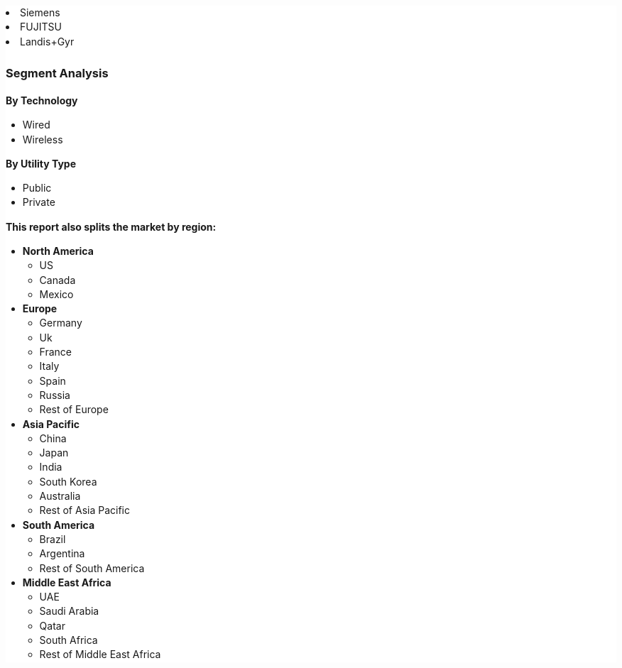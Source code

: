 <li>Siemens</li>
<li>FUJITSU</li>
<li>Landis+Gyr</li>
</ul>
<div class="markdown-heading" dir="auto">
<h3 class="heading-element" dir="auto" tabindex="-1"><strong>Segment Analysis</strong></h3>
<a id="user-content-segment-analysis" class="anchor" href="https://github.com/Spatil0821/S-Blogs/blob/main/global-utility-communication-market-size-and-forecasts-to-2033.md#segment-analysis"></a></div>
<p dir="auto"><strong>By Technology</strong></p>
<ul dir="auto">
<li>Wired</li>
<li>Wireless</li>
</ul>
<p dir="auto"><strong>By Utility Type</strong></p>
<ul dir="auto">
<li>Public</li>
<li>Private</li>
</ul>
<p dir="auto"><strong>This report also splits the market by region:</strong></p>
<ul dir="auto">
<li><strong>North America</strong>
<ul dir="auto">
<li>US</li>
<li>Canada</li>
<li>Mexico</li>
</ul>
</li>
<li><strong>Europe</strong>
<ul dir="auto">
<li>Germany</li>
<li>Uk</li>
<li>France</li>
<li>Italy</li>
<li>Spain</li>
<li>Russia</li>
<li>Rest of Europe</li>
</ul>
</li>
<li><strong>Asia Pacific</strong>
<ul dir="auto">
<li>China</li>
<li>Japan</li>
<li>India</li>
<li>South Korea</li>
<li>Australia</li>
<li>Rest of Asia Pacific</li>
</ul>
</li>
<li><strong>South America</strong>
<ul dir="auto">
<li>Brazil</li>
<li>Argentina</li>
<li>Rest of South America</li>
</ul>
</li>
<li><strong>Middle East Africa</strong>
<ul dir="auto">
<li>UAE</li>
<li>Saudi Arabia</li>
<li>Qatar</li>
<li>South Africa</li>
<li>Rest of Middle East Africa</li>
</ul>